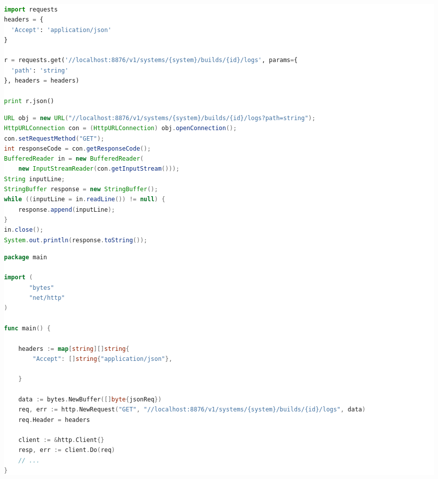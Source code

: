 ```python
import requests
headers = {
  'Accept': 'application/json'
}

r = requests.get('//localhost:8876/v1/systems/{system}/builds/{id}/logs', params={
  'path': 'string'
}, headers = headers)

print r.json()

```

```java
URL obj = new URL("//localhost:8876/v1/systems/{system}/builds/{id}/logs?path=string");
HttpURLConnection con = (HttpURLConnection) obj.openConnection();
con.setRequestMethod("GET");
int responseCode = con.getResponseCode();
BufferedReader in = new BufferedReader(
    new InputStreamReader(con.getInputStream()));
String inputLine;
StringBuffer response = new StringBuffer();
while ((inputLine = in.readLine()) != null) {
    response.append(inputLine);
}
in.close();
System.out.println(response.toString());

```

```go
package main

import (
       "bytes"
       "net/http"
)

func main() {

    headers := map[string][]string{
        "Accept": []string{"application/json"},
        
    }

    data := bytes.NewBuffer([]byte{jsonReq})
    req, err := http.NewRequest("GET", "//localhost:8876/v1/systems/{system}/builds/{id}/logs", data)
    req.Header = headers

    client := &http.Client{}
    resp, err := client.Do(req)
    // ...
}

```
